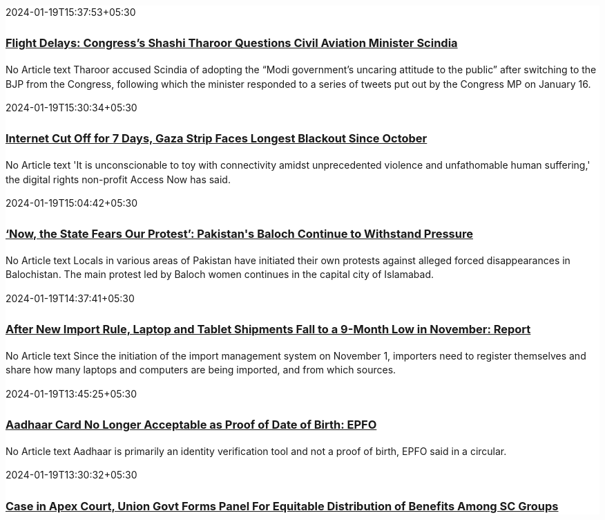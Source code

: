 2024-01-19T15:37:53+05:30
### [Flight Delays: Congress’s Shashi Tharoor Questions Civil Aviation Minister Scindia](https://thewire.in/politics/flight-delays-congresss-shashi-tharoor-and-civil-aviation-minister-scindia-spar-on-x)

No Article text 
Tharoor accused Scindia of adopting the “Modi government’s uncaring attitude to the public” after switching to the BJP from the Congress, following which the minister responded to a series of tweets put out by the Congress MP on January 16.

2024-01-19T15:30:34+05:30
### [Internet Cut Off for 7 Days, Gaza Strip Faces Longest Blackout Since October](https://thewire.in/world/internet-cut-off-for-7-days-gaza-strip-faces-longest-blackout-since-october)

No Article text 
'It is unconscionable to toy with connectivity amidst unprecedented violence and unfathomable human suffering,' the digital rights non-profit Access Now has said.

2024-01-19T15:04:42+05:30
### [‘Now, the State Fears Our Protest’: Pakistan's Baloch Continue to Withstand Pressure](https://thewire.in/south-asia/now-the-state-fears-our-protest-pakistan-baloch-women)

No Article text 
Locals in various areas of Pakistan have initiated their own protests against alleged forced disappearances in Balochistan. The main protest led by Baloch women continues in the capital city of Islamabad.

2024-01-19T14:37:41+05:30
### [After New Import Rule, Laptop and Tablet Shipments Fall to a 9-Month Low in November: Report](https://thewire.in/trade/after-new-import-rule-laptop-and-tablet-shipments-fall-to-a-9-month-low-in-november-report)

No Article text 
Since the initiation of the import management system on November 1, importers need to register themselves and share how many laptops and computers are being imported, and from which sources.

2024-01-19T13:45:25+05:30
### [Aadhaar Card No Longer Acceptable as Proof of Date of Birth: EPFO](https://thewire.in/government/aadhaar-card-epfo-date-of-birth)

No Article text 
Aadhaar is primarily an identity verification tool and not a proof of birth, EPFO said in a circular.

2024-01-19T13:30:32+05:30
### [Case in Apex Court, Union Govt Forms Panel For Equitable Distribution of Benefits Among SC Groups](https://thewire.in/caste/case-in-apex-court-union-govt-forms-panel-for-equitable-distribution-of-benefits-among-sc-groups)
